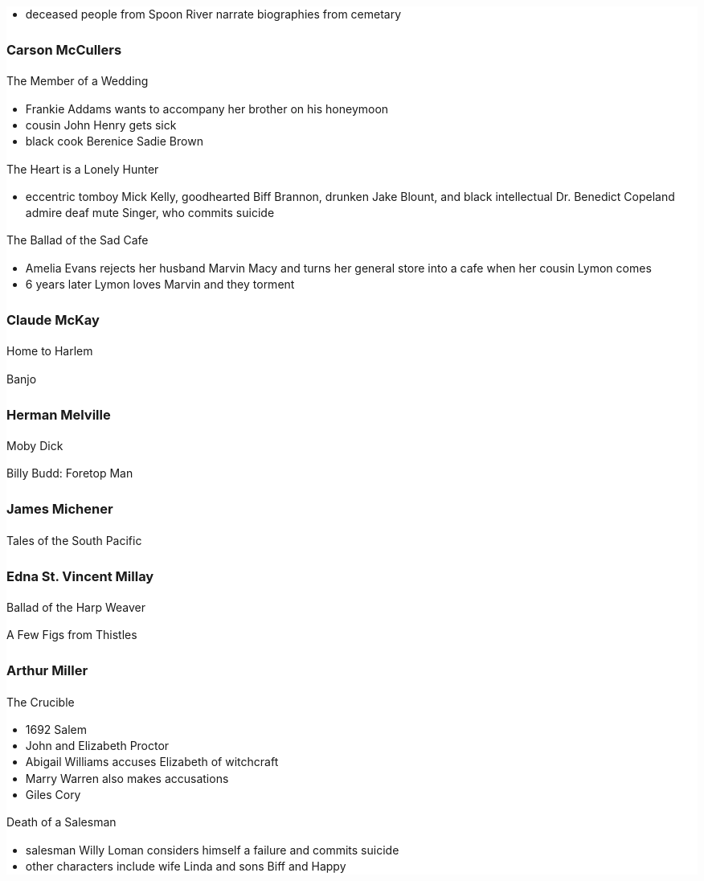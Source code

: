 - deceased people from Spoon River narrate biographies from cemetary

### Carson McCullers

The Member of a Wedding

- Frankie Addams wants to accompany her brother on his honeymoon
- cousin John Henry gets sick
- black cook Berenice Sadie Brown

The Heart is a Lonely Hunter

- eccentric tomboy Mick Kelly, goodhearted Biff Brannon, drunken Jake Blount, and black intellectual Dr. Benedict Copeland admire deaf mute Singer, who commits suicide

The Ballad of the Sad Cafe

- Amelia Evans rejects her husband Marvin Macy and turns her general store into a cafe when her cousin Lymon comes
- 6 years later Lymon loves Marvin and they torment

### Claude McKay

Home to Harlem

Banjo

### Herman Melville

Moby Dick

Billy Budd: Foretop Man

### James Michener

Tales of the South Pacific

### Edna St. Vincent Millay

Ballad of the Harp Weaver

A Few Figs from Thistles

### Arthur Miller

The Crucible

- 1692 Salem
- John and Elizabeth Proctor
- Abigail Williams accuses Elizabeth of witchcraft
- Marry Warren also makes accusations
- Giles Cory

Death of a Salesman

- salesman Willy Loman considers himself a failure and commits suicide
- other characters include wife Linda and sons Biff and Happy
